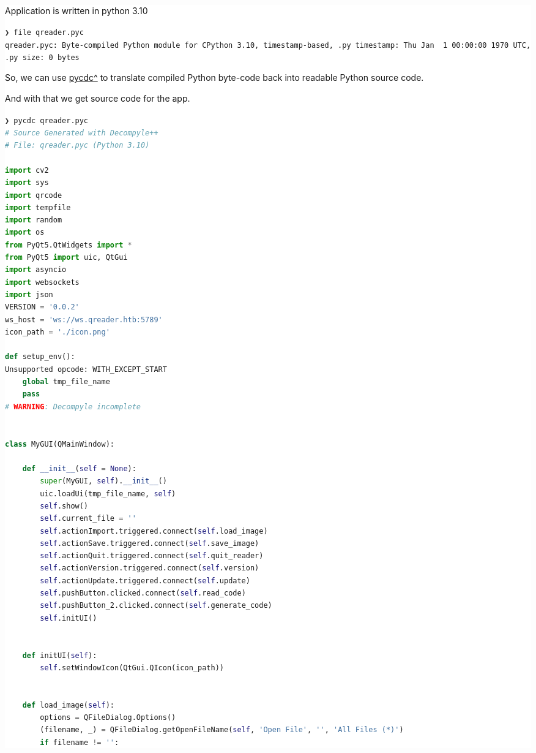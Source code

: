 Application is written in python 3.10

```bash
❯ file qreader.pyc
qreader.pyc: Byte-compiled Python module for CPython 3.10, timestamp-based, .py timestamp: Thu Jan  1 00:00:00 1970 UTC, .py size: 0 bytes
```

So, we can use [pycdc](https://github.com/zrax/pycdc)[^](https://x00tex.github.io/posts/unicode/#python-byte-codes-decompile) to translate compiled Python byte-code back into readable Python source code.

And with that we get source code for the app.

```py
❯ pycdc qreader.pyc
# Source Generated with Decompyle++
# File: qreader.pyc (Python 3.10)

import cv2
import sys
import qrcode
import tempfile
import random
import os
from PyQt5.QtWidgets import *
from PyQt5 import uic, QtGui
import asyncio
import websockets
import json
VERSION = '0.0.2'
ws_host = 'ws://ws.qreader.htb:5789'
icon_path = './icon.png'

def setup_env():
Unsupported opcode: WITH_EXCEPT_START
    global tmp_file_name
    pass
# WARNING: Decompyle incomplete


class MyGUI(QMainWindow):
    
    def __init__(self = None):
        super(MyGUI, self).__init__()
        uic.loadUi(tmp_file_name, self)
        self.show()
        self.current_file = ''
        self.actionImport.triggered.connect(self.load_image)
        self.actionSave.triggered.connect(self.save_image)
        self.actionQuit.triggered.connect(self.quit_reader)
        self.actionVersion.triggered.connect(self.version)
        self.actionUpdate.triggered.connect(self.update)
        self.pushButton.clicked.connect(self.read_code)
        self.pushButton_2.clicked.connect(self.generate_code)
        self.initUI()

    
    def initUI(self):
        self.setWindowIcon(QtGui.QIcon(icon_path))

    
    def load_image(self):
        options = QFileDialog.Options()
        (filename, _) = QFileDialog.getOpenFileName(self, 'Open File', '', 'All Files (*)')
        if filename != '':
```